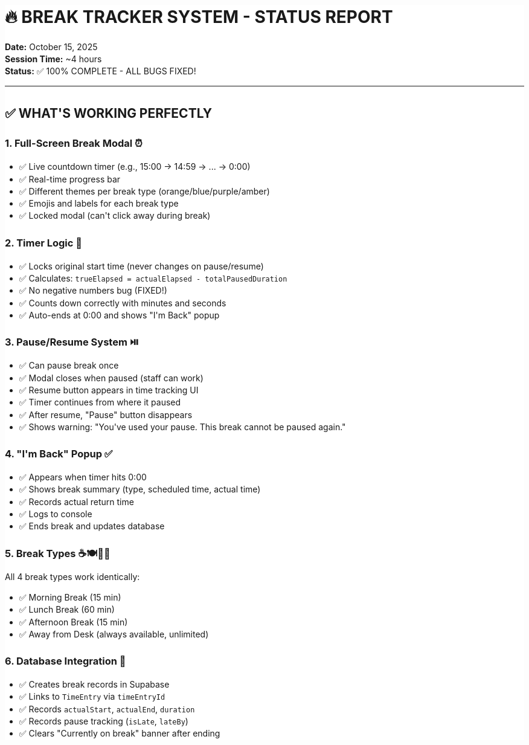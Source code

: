 # 🔥 BREAK TRACKER SYSTEM - STATUS REPORT
**Date:** October 15, 2025  
**Session Time:** ~4 hours  
**Status:** ✅ 100% COMPLETE - ALL BUGS FIXED!

---

## ✅ WHAT'S WORKING PERFECTLY

### 1. **Full-Screen Break Modal** ⏰
- ✅ Live countdown timer (e.g., 15:00 → 14:59 → ... → 0:00)
- ✅ Real-time progress bar
- ✅ Different themes per break type (orange/blue/purple/amber)
- ✅ Emojis and labels for each break type
- ✅ Locked modal (can't click away during break)

### 2. **Timer Logic** 🎯
- ✅ Locks original start time (never changes on pause/resume)
- ✅ Calculates: `trueElapsed = actualElapsed - totalPausedDuration`
- ✅ No negative numbers bug (FIXED!)
- ✅ Counts down correctly with minutes and seconds
- ✅ Auto-ends at 0:00 and shows "I'm Back" popup

### 3. **Pause/Resume System** ⏯️
- ✅ Can pause break once
- ✅ Modal closes when paused (staff can work)
- ✅ Resume button appears in time tracking UI
- ✅ Timer continues from where it paused
- ✅ After resume, "Pause" button disappears
- ✅ Shows warning: "You've used your pause. This break cannot be paused again."

### 4. **"I'm Back" Popup** ✅
- ✅ Appears when timer hits 0:00
- ✅ Shows break summary (type, scheduled time, actual time)
- ✅ Records actual return time
- ✅ Logs to console
- ✅ Ends break and updates database

### 5. **Break Types** ☕🍽️🍵🚶
All 4 break types work identically:
- ✅ Morning Break (15 min)
- ✅ Lunch Break (60 min)
- ✅ Afternoon Break (15 min)
- ✅ Away from Desk (always available, unlimited)

### 6. **Database Integration** 💾
- ✅ Creates break records in Supabase
- ✅ Links to `TimeEntry` via `timeEntryId`
- ✅ Records `actualStart`, `actualEnd`, `duration`
- ✅ Records pause tracking (`isLate`, `lateBy`)
- ✅ Clears "Currently on break" banner after ending

